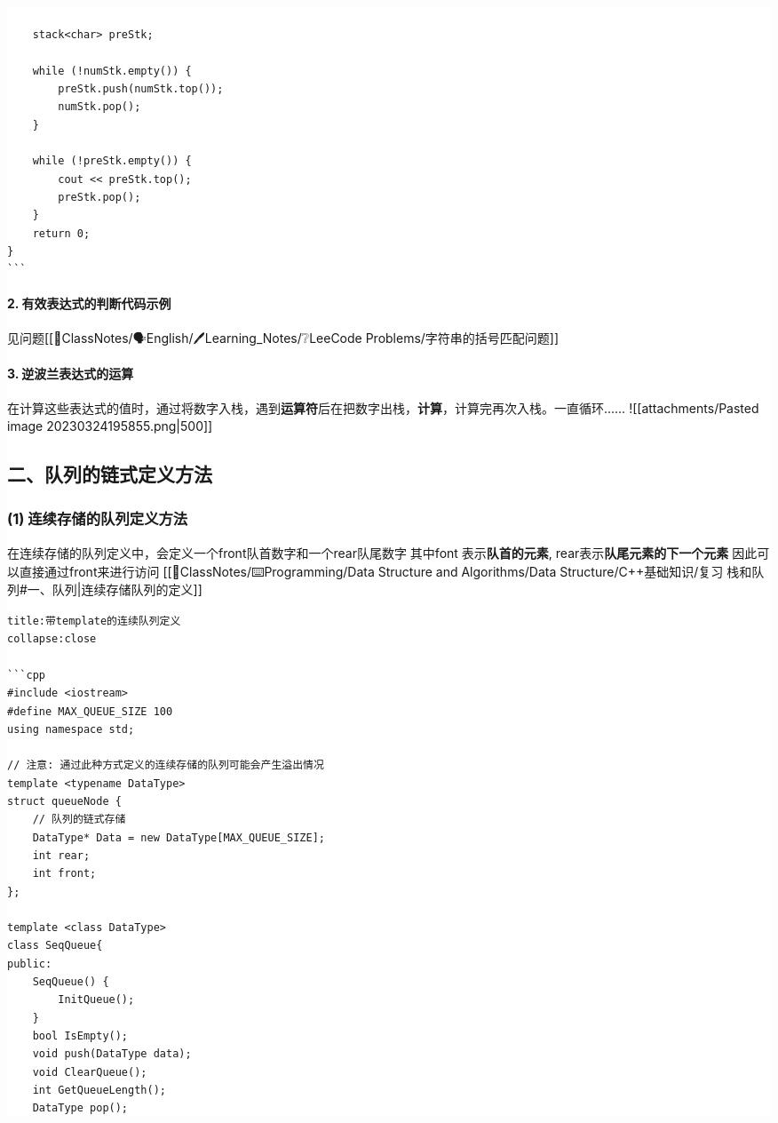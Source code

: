 `````ad-note

	stack<char> preStk;

	while (!numStk.empty()) {
		preStk.push(numStk.top());
		numStk.pop();
	}

	while (!preStk.empty()) {
		cout << preStk.top();
		preStk.pop();
	}
	return 0;
}
```

`````

#### 2. 有效表达式的判断代码示例
见问题[[📘ClassNotes/🗣️English/🖊️Learning_Notes/❔LeeCode Problems/字符串的括号匹配问题]]

#### 3. 逆波兰表达式的运算

在计算这些表达式的值时，通过将数字入栈，遇到**运算符**后在把数字出栈，**计算**，计算完再次入栈。一直循环……
![[attachments/Pasted image 20230324195855.png|500]]

## 二、队列的链式定义方法
### (1) 连续存储的队列定义方法
在连续存储的队列定义中，会定义一个front队首数字和一个rear队尾数字
其中font 表示**队首的元素**, rear表示**队尾元素的下一个元素**
因此可以直接通过front来进行访问
[[📘ClassNotes/⌨️Programming/Data Structure and Algorithms/Data Structure/C++基础知识/复习 栈和队列#一、队列|连续存储队列的定义]]

`````ad-summary
title:带template的连续队列定义
collapse:close

```cpp 
#include <iostream>
#define MAX_QUEUE_SIZE 100
using namespace std;

// 注意: 通过此种方式定义的连续存储的队列可能会产生溢出情况
template <typename DataType>
struct queueNode {
	// 队列的链式存储
	DataType* Data = new DataType[MAX_QUEUE_SIZE];
	int rear;
	int front;
};

template <class DataType>
class SeqQueue{
public:
	SeqQueue() {
		InitQueue();
	}
	bool IsEmpty();
	void push(DataType data);
	void ClearQueue();
	int GetQueueLength();
	DataType pop();
`````